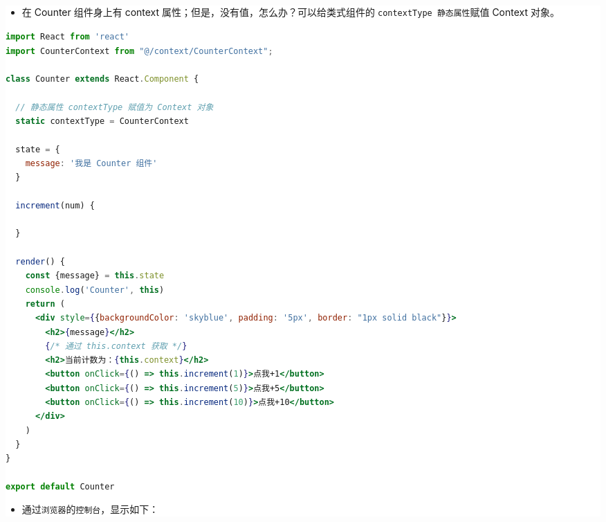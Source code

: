 
* 在 Counter 组件身上有 context 属性；但是，没有值，怎么办？可以给类式组件的 `contextType 静态属性`赋值 Context 对象。

```jsx {7,24}
import React from 'react'
import CounterContext from "@/context/CounterContext";

class Counter extends React.Component {
  
  // 静态属性 contextType 赋值为 Context 对象
  static contextType = CounterContext
  
  state = {
    message: '我是 Counter 组件'
  }
  
  increment(num) {
  
  }
  
  render() {
    const {message} = this.state
    console.log('Counter', this)
    return (
      <div style={{backgroundColor: 'skyblue', padding: '5px', border: "1px solid black"}}>
        <h2>{message}</h2>
        {/* 通过 this.context 获取 */}
        <h2>当前计数为：{this.context}</h2>
        <button onClick={() => this.increment(1)}>点我+1</button>
        <button onClick={() => this.increment(5)}>点我+5</button>
        <button onClick={() => this.increment(10)}>点我+10</button>
      </div>
    )
  }
}

export default Counter
```

* 通过`浏览器`的`控制台`，显示如下：

